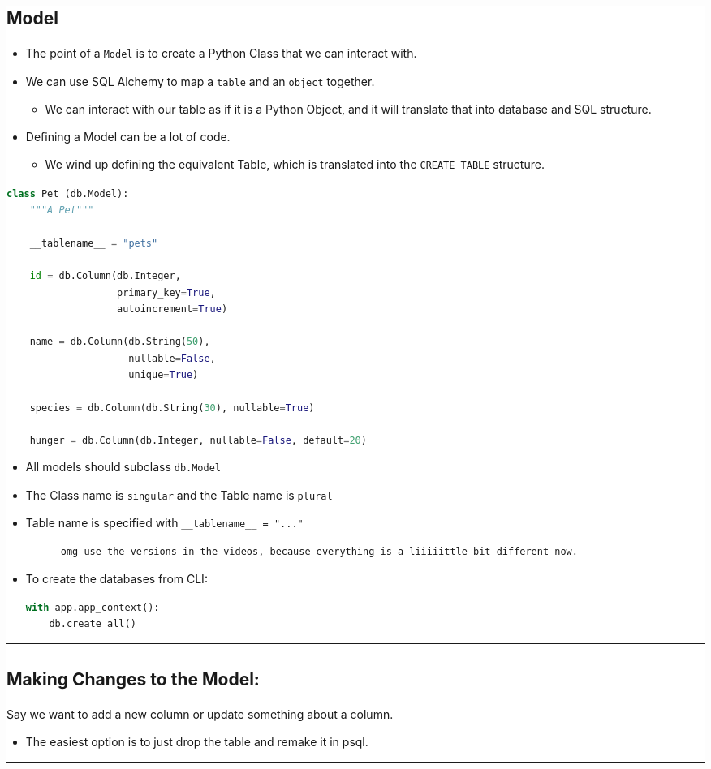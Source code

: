 
## Model

-   The point of a `Model` is to create a Python Class that we can interact with.

-   We can use SQL Alchemy to map a `table` and an `object` together.

    -   We can interact with our table as if it is a Python Object, and it will translate that into database and SQL structure.

-   Defining a Model can be a lot of code.

    -   We wind up defining the equivalent Table, which is translated into the `CREATE TABLE` structure.

```py
class Pet (db.Model):
	"""A Pet"""

	__tablename__ = "pets"

	id = db.Column(db.Integer,
				   primary_key=True,
				   autoincrement=True)

	name = db.Column(db.String(50),
					 nullable=False,
					 unique=True)

	species = db.Column(db.String(30), nullable=True)

	hunger = db.Column(db.Integer, nullable=False, default=20)
```

-   All models should subclass `db.Model`

-   The Class name is `singular` and the Table name is `plural`

-   Table name is specified with `__tablename__ = "..."`

        	- omg use the versions in the videos, because everything is a liiiiittle bit different now.

-   To create the databases from CLI:
    ```py
    with app.app_context():
      	db.create_all()
    ```

---

## Making Changes to the Model:

Say we want to add a new column or update something about a column.

-   The easiest option is to just drop the table and remake it in psql.

---
